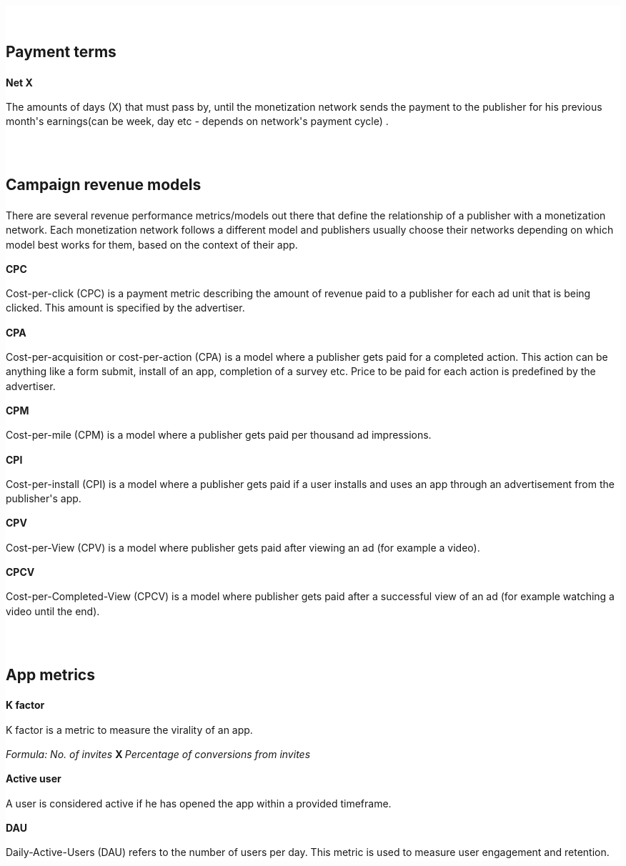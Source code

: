 <strong> </strong>
<h2><strong>Payment terms</strong></h2>
<strong>Net X</strong>

The amounts of days (X) that must pass by, until the monetization network sends the payment to the publisher for his previous month's earnings(can be week, day etc - depends on network's payment cycle) .

&nbsp;
<h2><strong>Campaign revenue models</strong></h2>
There are several revenue performance metrics/models out there that define the relationship of a publisher with a monetization network. Each monetization network follows a different model and publishers usually choose their networks depending on which model best works for them, based on the context of their app.

<strong>CPC</strong>

Cost-per-click (CPC) is a payment metric describing the amount of revenue paid to a publisher for each ad unit that is being clicked. This amount is specified by the advertiser.

<strong>CPA</strong>

Cost-per-acquisition or cost-per-action (CPA) is a model where a publisher gets paid for a completed action. This action can be anything like a form submit, install of an app, completion of a survey etc. Price to be paid for each action is predefined by the advertiser.

<strong>CPM</strong>

Cost-per-mile (CPM) is a model where a publisher gets paid per thousand ad impressions.

<strong>CPI</strong>

Cost-per-install (CPI) is a model where a publisher gets paid if a user installs and uses an app through an advertisement from the publisher's app.

<strong>CPV</strong>

Cost-per-View (CPV) is a model where publisher gets paid after viewing an ad (for example a video).

<strong>CPCV</strong>

Cost-per-Completed-View (CPCV) is a model where publisher gets paid after a successful view of an ad (for example watching a video until the end).

&nbsp;
<h2><strong>App metrics</strong></h2>
<strong>K factor</strong>

K factor is a metric to measure the virality of an app.

<em>Formula: No. of invites </em><strong>X </strong><em>Percentage of conversions from invites</em>

<strong>Active user</strong>

A user is considered active if he has opened the app within a provided timeframe.

<strong>DAU </strong>

Daily-Active-Users (DAU) refers to the number of users per day. This metric is used to measure user engagement and retention.
